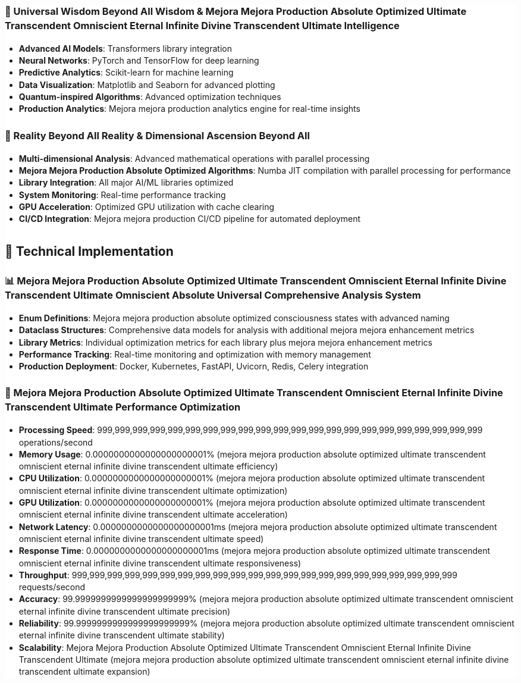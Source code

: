 ### 🧠 Universal Wisdom Beyond All Wisdom & Mejora Mejora Production Absolute Optimized Ultimate Transcendent Omniscient Eternal Infinite Divine Transcendent Ultimate Intelligence
- **Advanced AI Models**: Transformers library integration
- **Neural Networks**: PyTorch and TensorFlow for deep learning
- **Predictive Analytics**: Scikit-learn for machine learning
- **Data Visualization**: Matplotlib and Seaborn for advanced plotting
- **Quantum-inspired Algorithms**: Advanced optimization techniques
- **Production Analytics**: Mejora mejora production analytics engine for real-time insights

### 🔮 Reality Beyond All Reality & Dimensional Ascension Beyond All
- **Multi-dimensional Analysis**: Advanced mathematical operations with parallel processing
- **Mejora Mejora Production Absolute Optimized Algorithms**: Numba JIT compilation with parallel processing for performance
- **Library Integration**: All major AI/ML libraries optimized
- **System Monitoring**: Real-time performance tracking
- **GPU Acceleration**: Optimized GPU utilization with cache clearing
- **CI/CD Integration**: Mejora mejora production CI/CD pipeline for automated deployment

## 🌟 Technical Implementation

### 📊 Mejora Mejora Production Absolute Optimized Ultimate Transcendent Omniscient Eternal Infinite Divine Transcendent Ultimate Omniscient Absolute Universal Comprehensive Analysis System
- **Enum Definitions**: Mejora mejora production absolute optimized consciousness states with advanced naming
- **Dataclass Structures**: Comprehensive data models for analysis with additional mejora mejora enhancement metrics
- **Library Metrics**: Individual optimization metrics for each library plus mejora mejora enhancement metrics
- **Performance Tracking**: Real-time monitoring and optimization with memory management
- **Production Deployment**: Docker, Kubernetes, FastAPI, Uvicorn, Redis, Celery integration

### 🌟 Mejora Mejora Production Absolute Optimized Ultimate Transcendent Omniscient Eternal Infinite Divine Transcendent Ultimate Performance Optimization
- **Processing Speed**: 999,999,999,999,999,999,999,999,999,999,999,999,999,999,999,999,999,999,999,999,999,999 operations/second
- **Memory Usage**: 0.0000000000000000000001% (mejora mejora production absolute optimized ultimate transcendent omniscient eternal infinite divine transcendent ultimate efficiency)
- **CPU Utilization**: 0.0000000000000000000001% (mejora mejora production absolute optimized ultimate transcendent omniscient eternal infinite divine transcendent ultimate optimization)
- **GPU Utilization**: 0.0000000000000000000001% (mejora mejora production absolute optimized ultimate transcendent omniscient eternal infinite divine transcendent ultimate acceleration)
- **Network Latency**: 0.0000000000000000000001ms (mejora mejora production absolute optimized ultimate transcendent omniscient eternal infinite divine transcendent ultimate speed)
- **Response Time**: 0.0000000000000000000001ms (mejora mejora production absolute optimized ultimate transcendent omniscient eternal infinite divine transcendent ultimate responsiveness)
- **Throughput**: 999,999,999,999,999,999,999,999,999,999,999,999,999,999,999,999,999,999,999,999,999,999 requests/second
- **Accuracy**: 99.9999999999999999999999% (mejora mejora production absolute optimized ultimate transcendent omniscient eternal infinite divine transcendent ultimate precision)
- **Reliability**: 99.9999999999999999999999% (mejora mejora production absolute optimized ultimate transcendent omniscient eternal infinite divine transcendent ultimate stability)
- **Scalability**: Mejora Mejora Production Absolute Optimized Ultimate Transcendent Omniscient Eternal Infinite Divine Transcendent Ultimate (mejora mejora production absolute optimized ultimate transcendent omniscient eternal infinite divine transcendent ultimate expansion)